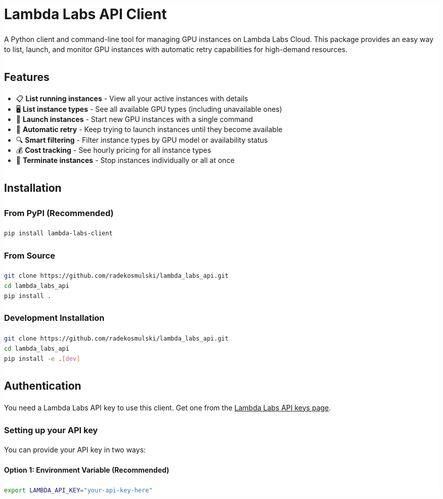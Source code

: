 # Lambda Labs API Client

A Python client and command-line tool for managing GPU instances on Lambda Labs Cloud. This package provides an easy way to list, launch, and monitor GPU instances with automatic retry capabilities for high-demand resources.

## Features

- 📋 **List running instances** - View all your active instances with details
- 🖥️ **List instance types** - See all available GPU types (including unavailable ones)
- 🚀 **Launch instances** - Start new GPU instances with a single command
- 🔄 **Automatic retry** - Keep trying to launch instances until they become available
- 🔍 **Smart filtering** - Filter instance types by GPU model or availability status
- 💰 **Cost tracking** - See hourly pricing for all instance types
- 🛑 **Terminate instances** - Stop instances individually or all at once

## Installation

### From PyPI (Recommended)

```bash
pip install lambda-labs-client
```

### From Source

```bash
git clone https://github.com/radekosmulski/lambda_labs_api.git
cd lambda_labs_api
pip install .
```

### Development Installation

```bash
git clone https://github.com/radekosmulski/lambda_labs_api.git
cd lambda_labs_api
pip install -e .[dev]
```

## Authentication

You need a Lambda Labs API key to use this client. Get one from the [Lambda Labs API keys page](https://cloud.lambda.ai/api-keys).

### Setting up your API key

You can provide your API key in two ways:

#### Option 1: Environment Variable (Recommended)
```bash
export LAMBDA_API_KEY="your-api-key-here"
```
